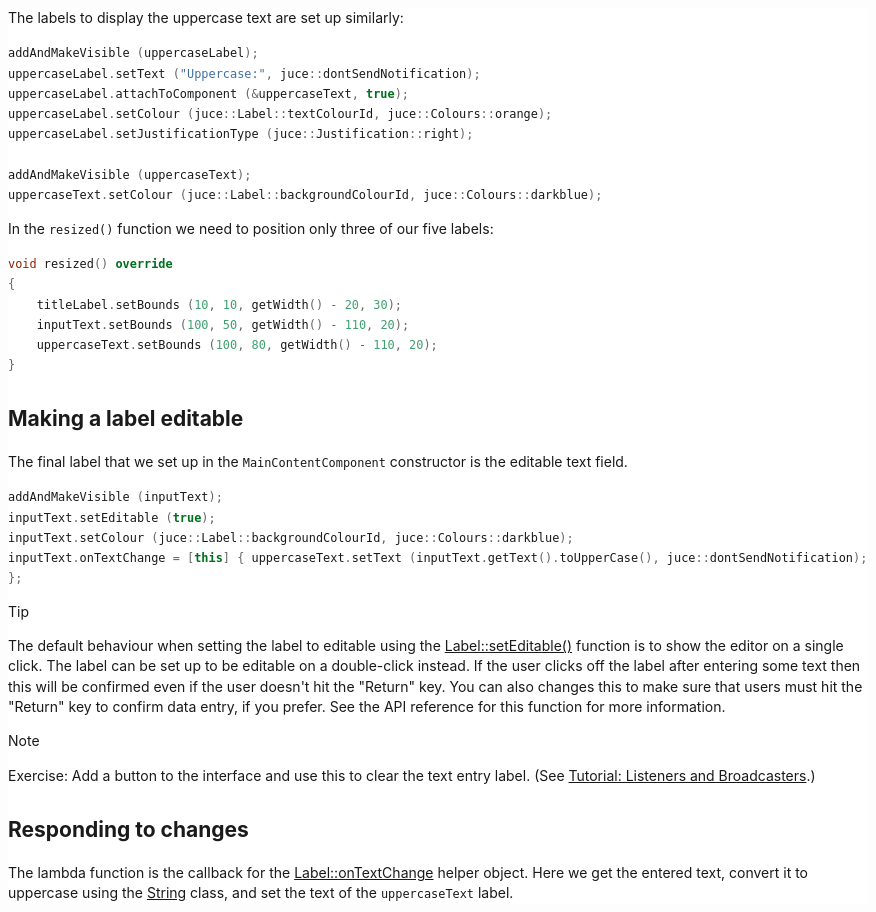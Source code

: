 The labels to display the uppercase text are set up similarly:

```cpp
addAndMakeVisible (uppercaseLabel);
uppercaseLabel.setText ("Uppercase:", juce::dontSendNotification);
uppercaseLabel.attachToComponent (&uppercaseText, true);
uppercaseLabel.setColour (juce::Label::textColourId, juce::Colours::orange);
uppercaseLabel.setJustificationType (juce::Justification::right);

addAndMakeVisible (uppercaseText);
uppercaseText.setColour (juce::Label::backgroundColourId, juce::Colours::darkblue);
```

In the `resized()` function we need to position only three of our five labels:

```cpp
void resized() override
{
    titleLabel.setBounds (10, 10, getWidth() - 20, 30);
    inputText.setBounds (100, 50, getWidth() - 110, 20);
    uppercaseText.setBounds (100, 80, getWidth() - 110, 20);
}
```

## Making a label editable

The final label that we set up in the `MainContentComponent` constructor is the editable text field.

```cpp
addAndMakeVisible (inputText);
inputText.setEditable (true);
inputText.setColour (juce::Label::backgroundColourId, juce::Colours::darkblue);
inputText.onTextChange = [this] { uppercaseText.setText (inputText.getText().toUpperCase(), juce::dontSendNotification); };
```

> [!TIP]
>The default behaviour when setting the label to editable using the [Label::setEditable()](https://docs.juce.com/master/classLabel.html#a9342a397932d82bb1d196ebf9a8969d8 "Makes the label turn into a TextEditor when clicked.") function is to show the editor on a single click. The label can be set up to be editable on a double-click instead. If the user clicks off the label after entering some text then this will be confirmed even if the user doesn\'t hit the \"Return\" key. You can also changes this to make sure that users must hit the \"Return\" key to confirm data entry, if you prefer. See the API reference for this function for more information.



> [!NOTE]
> Exercise: Add a button to the interface and use this to clear the text entry label. (See [Tutorial: Listeners and Broadcasters](/tutorials/tutorial_listeners_and_broadcasters/).)

## Responding to changes

The lambda function is the callback for the [Label::onTextChange](https://docs.juce.com/master/classLabel.html#a5ba80ea5ea965a001e2eacf75fc0314b "You can assign a lambda to this callback object to have it called when the label text is changed.") helper object. Here we get the entered text, convert it to uppercase using the [String](https://docs.juce.com/master/classString.html "The JUCE String class!") class, and set the text of the `uppercaseText` label.

